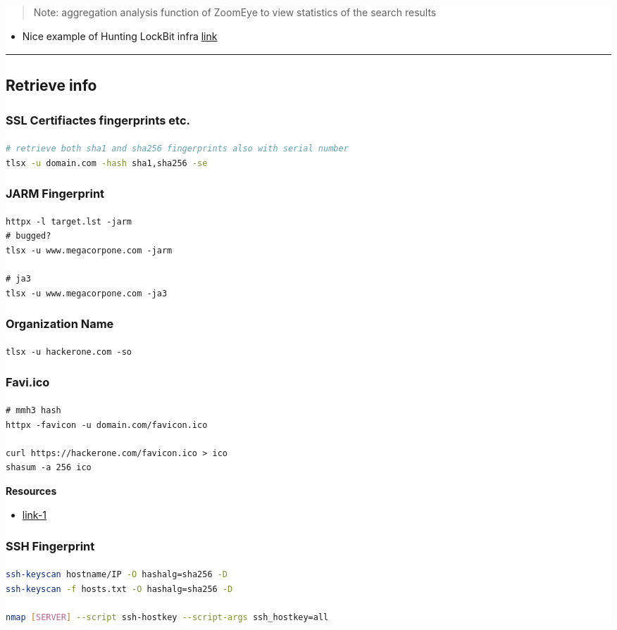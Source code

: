
> Note: aggregation analysis function of ZoomEye to view statistics of the search results

* Nice example of Hunting LockBit infra [link](https://medium.com/@knownsec404team/identify-infrastructure-linked-to-lockbit-3-0-ransomware-affiliates-by-zoomeye-enhanced-new-syntax-2e75b01bd978)




---

## Retrieve info

### SSL Certifiactes fingerprints etc.

```bash
# retrieve both sha1 and sha256 fingerprints also with serial number
tlsx -u domain.com -hash sha1,sha256 -se
```

### JARM Fingerprint

```shell
httpx -l target.lst -jarm
# bugged?
tlsx -u www.megacorpone.com -jarm 

# ja3
tlsx -u www.megacorpone.com -ja3
```

### Organization Name

```shell
tlsx -u hackerone.com -so
```

### Favi.ico

```shell
# mmh3 hash
httpx -favicon -u domain.com/favicon.ico

curl https://hackerone.com/favicon.ico > ico
shasum -a 256 ico
```

**Resources**

* [link-1](https://favicon-hash.kmsec.uk/)

###  SSH Fingerprint

```bash
ssh-keyscan hostname/IP -O hashalg=sha256 -D
ssh-keyscan -f hosts.txt -O hashalg=sha256 -D

nmap [SERVER] --script ssh-hostkey --script-args ssh_hostkey=all
```
